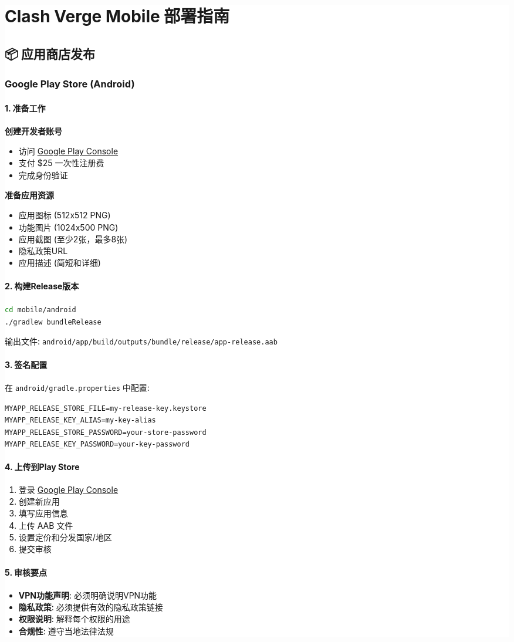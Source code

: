 # Clash Verge Mobile 部署指南

## 📦 应用商店发布

### Google Play Store (Android)

#### 1. 准备工作

**创建开发者账号**
- 访问 [Google Play Console](https://play.google.com/console)
- 支付 $25 一次性注册费
- 完成身份验证

**准备应用资源**
- 应用图标 (512x512 PNG)
- 功能图片 (1024x500 PNG)
- 应用截图 (至少2张，最多8张)
- 隐私政策URL
- 应用描述 (简短和详细)

#### 2. 构建Release版本

```bash
cd mobile/android
./gradlew bundleRelease
```

输出文件: `android/app/build/outputs/bundle/release/app-release.aab`

#### 3. 签名配置

在 `android/gradle.properties` 中配置:
```properties
MYAPP_RELEASE_STORE_FILE=my-release-key.keystore
MYAPP_RELEASE_KEY_ALIAS=my-key-alias
MYAPP_RELEASE_STORE_PASSWORD=your-store-password
MYAPP_RELEASE_KEY_PASSWORD=your-key-password
```

#### 4. 上传到Play Store

1. 登录 [Google Play Console](https://play.google.com/console)
2. 创建新应用
3. 填写应用信息
4. 上传 AAB 文件
5. 设置定价和分发国家/地区
6. 提交审核

#### 5. 审核要点

- **VPN功能声明**: 必须明确说明VPN功能
- **隐私政策**: 必须提供有效的隐私政策链接
- **权限说明**: 解释每个权限的用途
- **合规性**: 遵守当地法律法规
